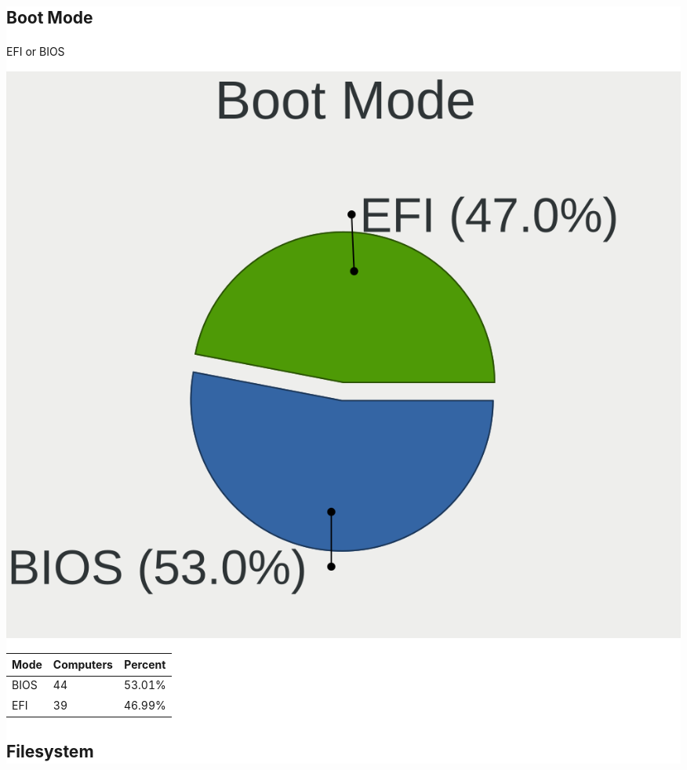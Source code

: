 Boot Mode
---------

EFI or BIOS

![Boot Mode](./images/pie_chart_bsd/os_boot_mode.svg)


| Mode | Computers | Percent |
|------|-----------|---------|
| BIOS | 44        | 53.01%  |
| EFI  | 39        | 46.99%  |

Filesystem
----------
